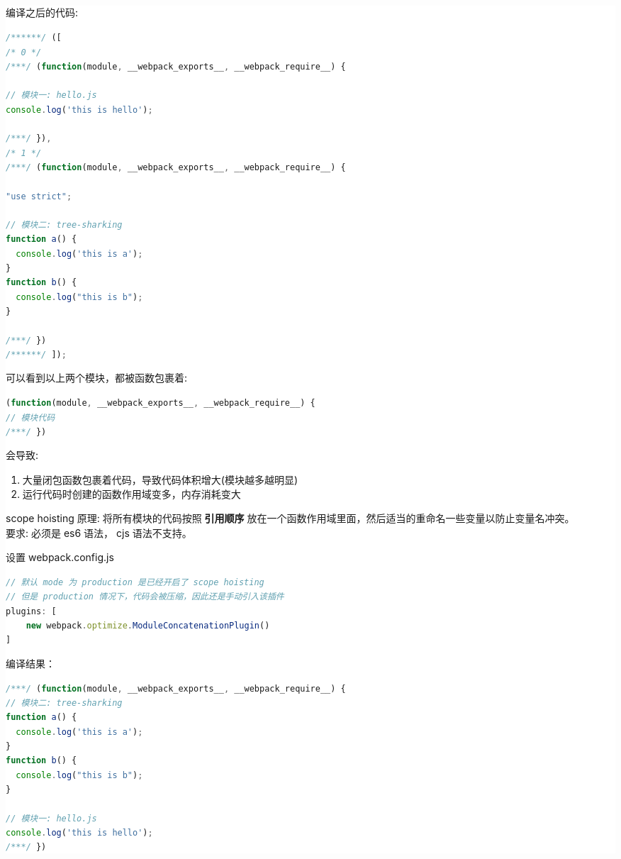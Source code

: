 编译之后的代码:  
```js
/******/ ([
/* 0 */
/***/ (function(module, __webpack_exports__, __webpack_require__) {

// 模块一: hello.js
console.log('this is hello');

/***/ }),
/* 1 */
/***/ (function(module, __webpack_exports__, __webpack_require__) {

"use strict";

// 模块二: tree-sharking
function a() {
  console.log('this is a');
}
function b() {
  console.log("this is b");
}

/***/ })
/******/ ]);
```

可以看到以上两个模块，都被函数包裹着:  

```js
(function(module, __webpack_exports__, __webpack_require__) {
// 模块代码
/***/ })
```

会导致: 
1. 大量闭包函数包裹着代码，导致代码体积增大(模块越多越明显)
2. 运行代码时创建的函数作用域变多，内存消耗变大

scope hoisting 原理: 将所有模块的代码按照 **引用顺序** 放在一个函数作用域里面，然后适当的重命名一些变量以防止变量名冲突。  
要求: 必须是 es6 语法， cjs 语法不支持。  

设置 webpack.config.js  

```js
// 默认 mode 为 production 是已经开启了 scope hoisting
// 但是 production 情况下，代码会被压缩，因此还是手动引入该插件
plugins: [
    new webpack.optimize.ModuleConcatenationPlugin()
]
```

编译结果：
```js
/***/ (function(module, __webpack_exports__, __webpack_require__) {
// 模块二: tree-sharking 
function a() {
  console.log('this is a');
}
function b() {
  console.log("this is b");
}

// 模块一: hello.js
console.log('this is hello');
/***/ })
```
